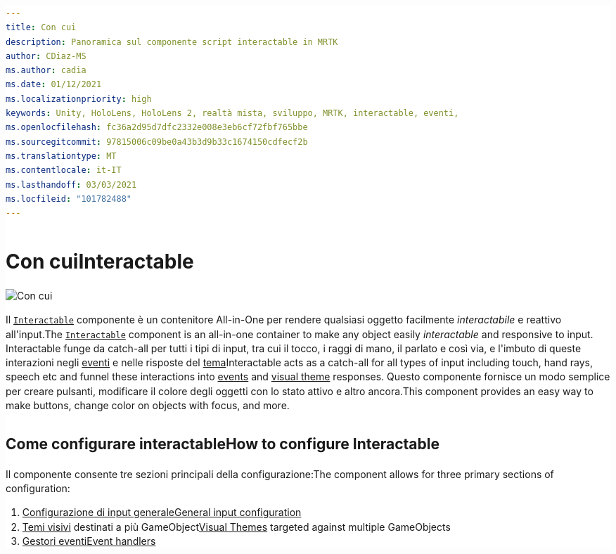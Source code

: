 ```yaml
---
title: Con cui
description: Panoramica sul componente script interactable in MRTK
author: CDiaz-MS
ms.author: cadia
ms.date: 01/12/2021
ms.localizationpriority: high
keywords: Unity, HoloLens, HoloLens 2, realtà mista, sviluppo, MRTK, interactable, eventi,
ms.openlocfilehash: fc36a2d95d7dfc2332e008e3eb6cf72fbf765bbe
ms.sourcegitcommit: 97815006c09be0a43b3d9b33c1674150cdfecf2b
ms.translationtype: MT
ms.contentlocale: it-IT
ms.lasthandoff: 03/03/2021
ms.locfileid: "101782488"
---
```

# <a name="interactable"></a><span data-ttu-id="9eef2-104">Con cui</span><span class="sxs-lookup"><span data-stu-id="9eef2-104">Interactable</span></span>

![Con cui](../images/interactable/InteractableExamples.png)

<span data-ttu-id="9eef2-106">Il [`Interactable`](xref:Microsoft.MixedReality.Toolkit.UI.Interactable) componente è un contenitore All-in-One per rendere qualsiasi oggetto facilmente *interactabile* e reattivo all'input.</span><span class="sxs-lookup"><span data-stu-id="9eef2-106">The [`Interactable`](xref:Microsoft.MixedReality.Toolkit.UI.Interactable) component is an all-in-one container to make any object easily *interactable* and responsive to input.</span></span> <span data-ttu-id="9eef2-107">Interactable funge da catch-all per tutti i tipi di input, tra cui il tocco, i raggi di mano, il parlato e così via, e l'imbuto di queste interazioni negli [eventi](#events) e nelle risposte del [tema](visual-themes.md)</span><span class="sxs-lookup"><span data-stu-id="9eef2-107">Interactable acts as a catch-all for all types of input including touch, hand rays, speech etc and funnel these interactions into [events](#events) and [visual theme](visual-themes.md) responses.</span></span> <span data-ttu-id="9eef2-108">Questo componente fornisce un modo semplice per creare pulsanti, modificare il colore degli oggetti con lo stato attivo e altro ancora.</span><span class="sxs-lookup"><span data-stu-id="9eef2-108">This component provides an easy way to make buttons, change color on objects with focus, and more.</span></span>

## <a name="how-to-configure-interactable"></a><span data-ttu-id="9eef2-109">Come configurare interactable</span><span class="sxs-lookup"><span data-stu-id="9eef2-109">How to configure Interactable</span></span>

<span data-ttu-id="9eef2-110">Il componente consente tre sezioni principali della configurazione:</span><span class="sxs-lookup"><span data-stu-id="9eef2-110">The component allows for three primary sections of configuration:</span></span>

1) [<span data-ttu-id="9eef2-111">Configurazione di input generale</span><span class="sxs-lookup"><span data-stu-id="9eef2-111">General input configuration</span></span>](#general-input-settings)
1) <span data-ttu-id="9eef2-112">[Temi visivi](visual-themes.md) destinati a più GameObject</span><span class="sxs-lookup"><span data-stu-id="9eef2-112">[Visual Themes](visual-themes.md) targeted against multiple GameObjects</span></span>
1) [<span data-ttu-id="9eef2-113">Gestori eventi</span><span class="sxs-lookup"><span data-stu-id="9eef2-113">Event handlers</span></span>](#events)
